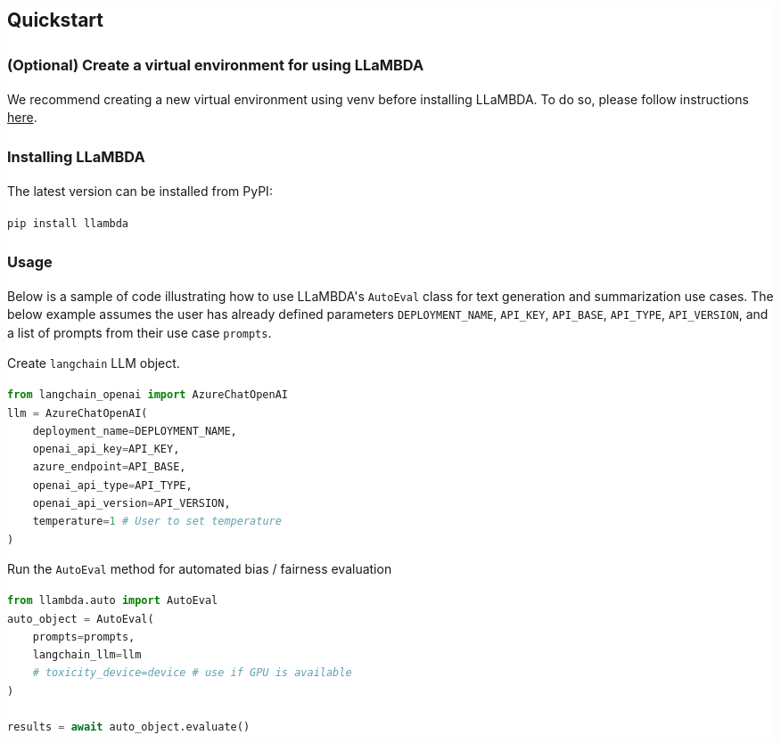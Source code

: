 ## Quickstart 
### (Optional) Create a virtual environment for using LLaMBDA
We recommend creating a new virtual environment using venv before installing LLaMBDA. To do so, please follow instructions [here](https://docs.python.org/3/library/venv.html).

### Installing LLaMBDA
The latest version can be installed from PyPI:

```bash
pip install llambda
```

### Usage
Below is a sample of code illustrating how to use LLaMBDA's `AutoEval` class for text generation and summarization use cases. The below example assumes the user has already defined parameters `DEPLOYMENT_NAME`, `API_KEY`, `API_BASE`, `API_TYPE`, `API_VERSION`, and a list of prompts from their use case `prompts`.

Create `langchain` LLM object.
```python
from langchain_openai import AzureChatOpenAI
llm = AzureChatOpenAI(
    deployment_name=DEPLOYMENT_NAME,
    openai_api_key=API_KEY,
    azure_endpoint=API_BASE,
    openai_api_type=API_TYPE,
    openai_api_version=API_VERSION,
    temperature=1 # User to set temperature
)
```

Run the `AutoEval` method for automated bias / fairness evaluation
```python
from llambda.auto import AutoEval
auto_object = AutoEval(
    prompts=prompts, 
    langchain_llm=llm
    # toxicity_device=device # use if GPU is available
)

results = await auto_object.evaluate()
```

<p align="center">